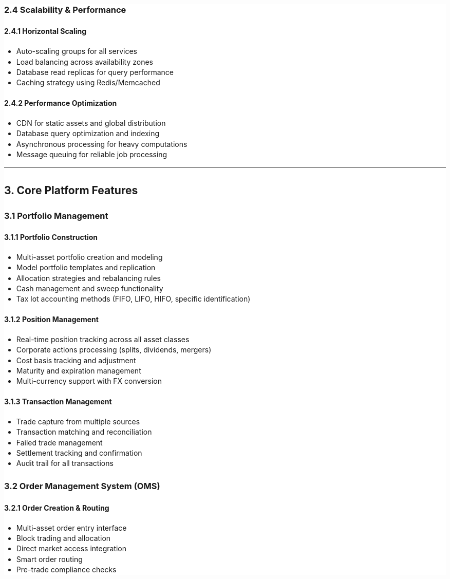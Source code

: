 ### 2.4 Scalability & Performance

#### 2.4.1 Horizontal Scaling
- Auto-scaling groups for all services
- Load balancing across availability zones
- Database read replicas for query performance
- Caching strategy using Redis/Memcached

#### 2.4.2 Performance Optimization
- CDN for static assets and global distribution
- Database query optimization and indexing
- Asynchronous processing for heavy computations
- Message queuing for reliable job processing

---

## 3. Core Platform Features

### 3.1 Portfolio Management

#### 3.1.1 Portfolio Construction
- Multi-asset portfolio creation and modeling
- Model portfolio templates and replication
- Allocation strategies and rebalancing rules
- Cash management and sweep functionality
- Tax lot accounting methods (FIFO, LIFO, HIFO, specific identification)

#### 3.1.2 Position Management
- Real-time position tracking across all asset classes
- Corporate actions processing (splits, dividends, mergers)
- Cost basis tracking and adjustment
- Maturity and expiration management
- Multi-currency support with FX conversion

#### 3.1.3 Transaction Management
- Trade capture from multiple sources
- Transaction matching and reconciliation
- Failed trade management
- Settlement tracking and confirmation
- Audit trail for all transactions

### 3.2 Order Management System (OMS)

#### 3.2.1 Order Creation & Routing
- Multi-asset order entry interface
- Block trading and allocation
- Direct market access integration
- Smart order routing
- Pre-trade compliance checks
